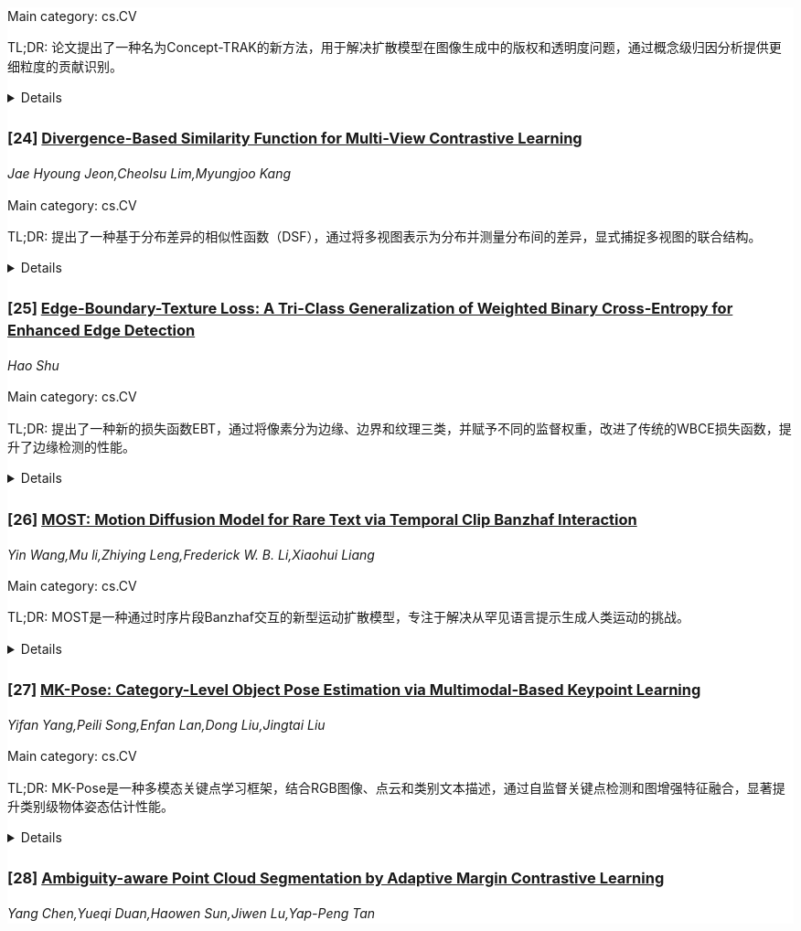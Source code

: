 Main category: cs.CV

TL;DR: 论文提出了一种名为Concept-TRAK的新方法，用于解决扩散模型在图像生成中的版权和透明度问题，通过概念级归因分析提供更细粒度的贡献识别。


<details><summary>Details</summary></details>


### [24] [Divergence-Based Similarity Function for Multi-View Contrastive Learning](https://arxiv.org/abs/2507.06560)
*Jae Hyoung Jeon,Cheolsu Lim,Myungjoo Kang*

Main category: cs.CV

TL;DR: 提出了一种基于分布差异的相似性函数（DSF），通过将多视图表示为分布并测量分布间的差异，显式捕捉多视图的联合结构。


<details><summary>Details</summary></details>


### [25] [Edge-Boundary-Texture Loss: A Tri-Class Generalization of Weighted Binary Cross-Entropy for Enhanced Edge Detection](https://arxiv.org/abs/2507.06569)
*Hao Shu*

Main category: cs.CV

TL;DR: 提出了一种新的损失函数EBT，通过将像素分为边缘、边界和纹理三类，并赋予不同的监督权重，改进了传统的WBCE损失函数，提升了边缘检测的性能。


<details><summary>Details</summary></details>


### [26] [MOST: Motion Diffusion Model for Rare Text via Temporal Clip Banzhaf Interaction](https://arxiv.org/abs/2507.06590)
*Yin Wang,Mu li,Zhiying Leng,Frederick W. B. Li,Xiaohui Liang*

Main category: cs.CV

TL;DR: MOST是一种通过时序片段Banzhaf交互的新型运动扩散模型，专注于解决从罕见语言提示生成人类运动的挑战。


<details><summary>Details</summary></details>


### [27] [MK-Pose: Category-Level Object Pose Estimation via Multimodal-Based Keypoint Learning](https://arxiv.org/abs/2507.06662)
*Yifan Yang,Peili Song,Enfan Lan,Dong Liu,Jingtai Liu*

Main category: cs.CV

TL;DR: MK-Pose是一种多模态关键点学习框架，结合RGB图像、点云和类别文本描述，通过自监督关键点检测和图增强特征融合，显著提升类别级物体姿态估计性能。


<details><summary>Details</summary></details>


### [28] [Ambiguity-aware Point Cloud Segmentation by Adaptive Margin Contrastive Learning](https://arxiv.org/abs/2507.06592)
*Yang Chen,Yueqi Duan,Haowen Sun,Jiwen Lu,Yap-Peng Tan*
